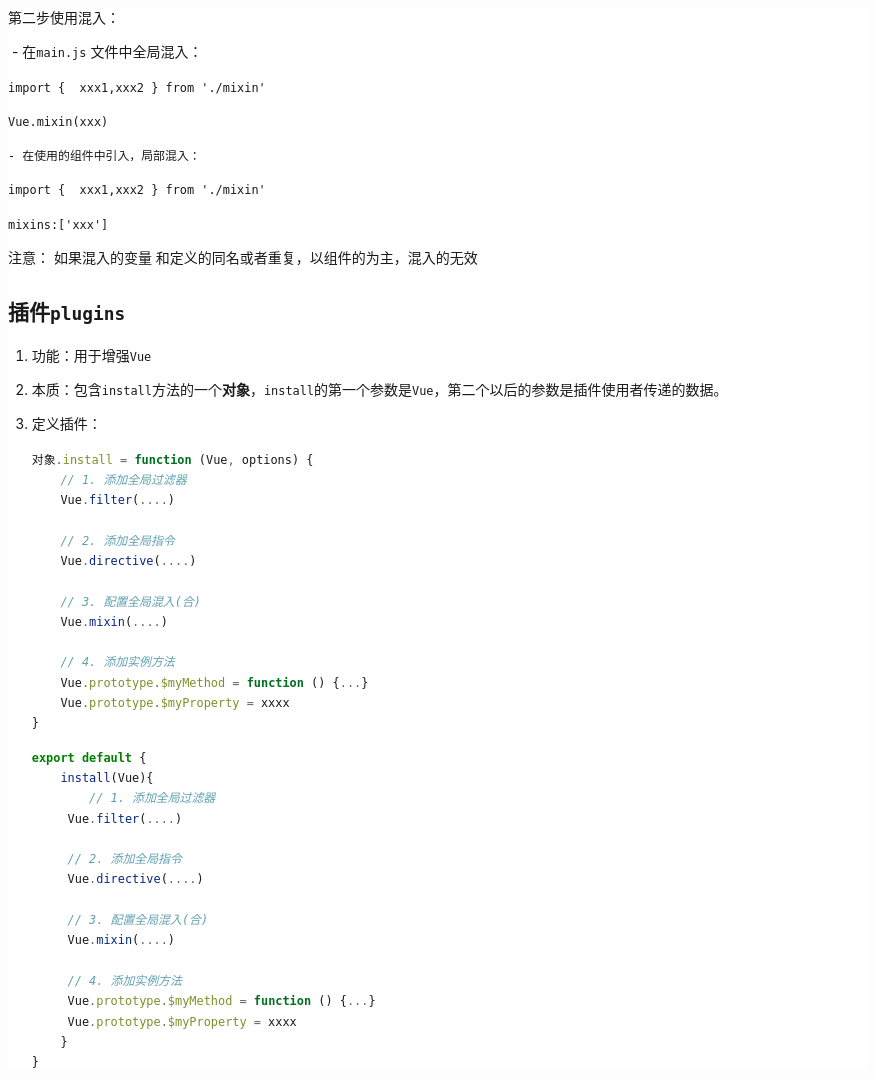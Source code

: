    第二步使用混入：

   ​	-  在`main.js` 文件中全局混入：

   `import {  xxx1,xxx2 } from './mixin'` 

   `Vue.mixin(xxx)`

   	- 在使用的组件中引入，局部混入：

   `import {  xxx1,xxx2 } from './mixin'`

   `mixins:['xxx']`

   

   注意： 如果混入的变量 和定义的同名或者重复，以组件的为主，混入的无效

## 插件`plugins`

1. 功能：用于增强`Vue`

2. 本质：包含`install`方法的一个**对象**，`install`的第一个参数是`Vue`，第二个以后的参数是插件使用者传递的数据。

3. 定义插件：

   ```js
   对象.install = function (Vue, options) {
       // 1. 添加全局过滤器
       Vue.filter(....)
   
       // 2. 添加全局指令
       Vue.directive(....)
   
       // 3. 配置全局混入(合)
       Vue.mixin(....)
   
       // 4. 添加实例方法
       Vue.prototype.$myMethod = function () {...}
       Vue.prototype.$myProperty = xxxx
   }
   ```

   ```js
   export default {
       install(Vue){
           // 1. 添加全局过滤器
       	Vue.filter(....)
   
       	// 2. 添加全局指令
       	Vue.directive(....)
   
       	// 3. 配置全局混入(合)
       	Vue.mixin(....)
   
       	// 4. 添加实例方法
       	Vue.prototype.$myMethod = function () {...}
       	Vue.prototype.$myProperty = xxxx
       }
   }
   ```
